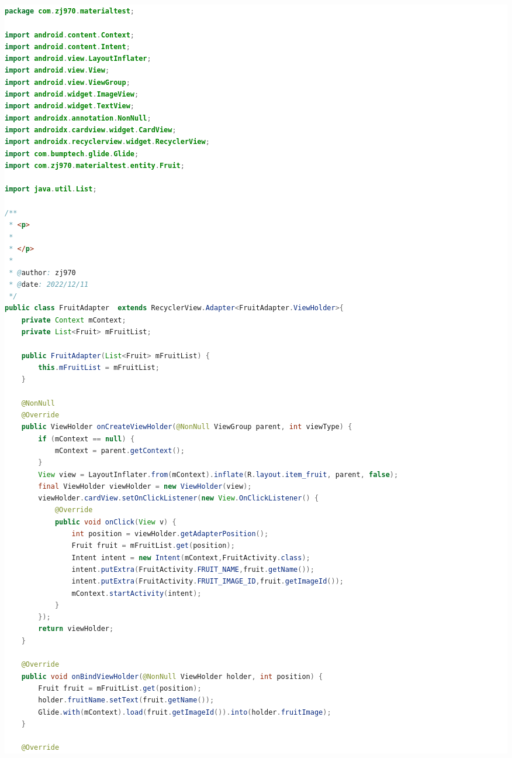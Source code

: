 ```java
package com.zj970.materialtest;

import android.content.Context;
import android.content.Intent;
import android.view.LayoutInflater;
import android.view.View;
import android.view.ViewGroup;
import android.widget.ImageView;
import android.widget.TextView;
import androidx.annotation.NonNull;
import androidx.cardview.widget.CardView;
import androidx.recyclerview.widget.RecyclerView;
import com.bumptech.glide.Glide;
import com.zj970.materialtest.entity.Fruit;

import java.util.List;

/**
 * <p>
 *
 * </p>
 *
 * @author: zj970
 * @date: 2022/12/11
 */
public class FruitAdapter  extends RecyclerView.Adapter<FruitAdapter.ViewHolder>{
    private Context mContext;
    private List<Fruit> mFruitList;

    public FruitAdapter(List<Fruit> mFruitList) {
        this.mFruitList = mFruitList;
    }

    @NonNull
    @Override
    public ViewHolder onCreateViewHolder(@NonNull ViewGroup parent, int viewType) {
        if (mContext == null) {
            mContext = parent.getContext();
        }
        View view = LayoutInflater.from(mContext).inflate(R.layout.item_fruit, parent, false);
        final ViewHolder viewHolder = new ViewHolder(view);
        viewHolder.cardView.setOnClickListener(new View.OnClickListener() {
            @Override
            public void onClick(View v) {
                int position = viewHolder.getAdapterPosition();
                Fruit fruit = mFruitList.get(position);
                Intent intent = new Intent(mContext,FruitActivity.class);
                intent.putExtra(FruitActivity.FRUIT_NAME,fruit.getName());
                intent.putExtra(FruitActivity.FRUIT_IMAGE_ID,fruit.getImageId());
                mContext.startActivity(intent);
            }
        });
        return viewHolder;
    }

    @Override
    public void onBindViewHolder(@NonNull ViewHolder holder, int position) {
        Fruit fruit = mFruitList.get(position);
        holder.fruitName.setText(fruit.getName());
        Glide.with(mContext).load(fruit.getImageId()).into(holder.fruitImage);
    }

    @Override
```